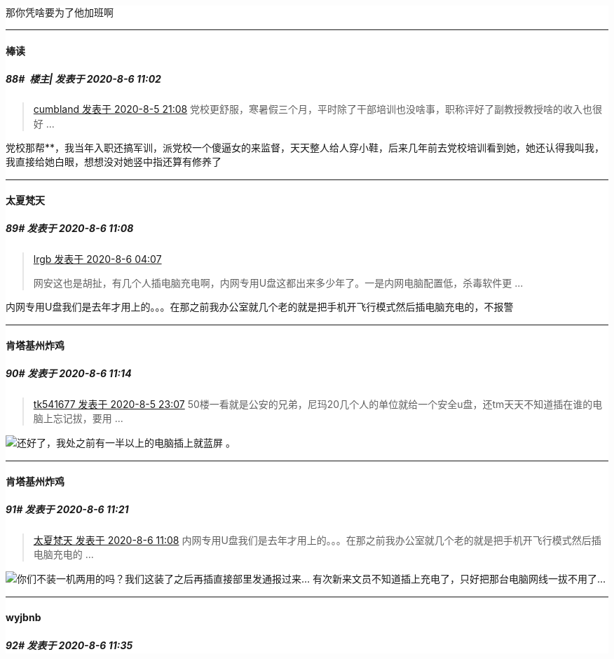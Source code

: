 那你凭啥要为了他加班啊


-----

####  棒读  
##### 88#         楼主| 发表于 2020-8-6 11:02


<blockquote><a href="httphttps://bbs.saraba1st.com/2b/forum.php?mod=redirect&amp;goto=findpost&amp;pid=48328948&amp;ptid=1953299" target="_blank">cumbland 发表于 2020-8-5 21:08</a>
党校更舒服，寒暑假三个月，平时除了干部培训也没啥事，职称评好了副教授教授啥的收入也很好 ...</blockquote>
党校那帮**，我当年入职还搞军训，派党校一个傻逼女的来监督，天天整人给人穿小鞋，后来几年前去党校培训看到她，她还认得我叫我，我直接给她白眼，想想没对她竖中指还算有修养了


-----

####  太夏梵天  
##### 89#       发表于 2020-8-6 11:08


<blockquote><a href="httphttps://bbs.saraba1st.com/2b/forum.php?mod=redirect&amp;goto=findpost&amp;pid=48331778&amp;ptid=1953299" target="_blank">lrgb 发表于 2020-8-6 04:07</a>

网安这也是胡扯，有几个人插电脑充电啊，内网专用U盘这都出来多少年了。一是内网电脑配置低，杀毒软件更 ...</blockquote>
内网专用U盘我们是去年才用上的。。。在那之前我办公室就几个老的就是把手机开飞行模式然后插电脑充电的，不报警


-----

####  肯塔基州炸鸡  
##### 90#       发表于 2020-8-6 11:14


<blockquote><a href="httphttps://bbs.saraba1st.com/2b/forum.php?mod=redirect&amp;goto=findpost&amp;pid=48330319&amp;ptid=1953299" target="_blank">tk541677 发表于 2020-8-5 23:07</a>
50楼一看就是公安的兄弟，尼玛20几个人的单位就给一个安全u盘，还tm天天不知道插在谁的电脑上忘记拔，要用 ...</blockquote>
<img src="https://static.saraba1st.com/image/smiley/face2017/037.png" referrerpolicy="no-referrer">还好了，我处之前有一半以上的电脑插上就蓝屏 。


-----

####  肯塔基州炸鸡  
##### 91#       发表于 2020-8-6 11:21


<blockquote><a href="httphttps://bbs.saraba1st.com/2b/forum.php?mod=redirect&amp;goto=findpost&amp;pid=48333738&amp;ptid=1953299" target="_blank">太夏梵天 发表于 2020-8-6 11:08</a>
内网专用U盘我们是去年才用上的。。。在那之前我办公室就几个老的就是把手机开飞行模式然后插电脑充电的 ...</blockquote>
<img src="https://static.saraba1st.com/image/smiley/face2017/024.png" referrerpolicy="no-referrer">你们不装一机两用的吗？我们这装了之后再插直接部里发通报过来…
有次新来文员不知道插上充电了，只好把那台电脑网线一拔不用了…


-----

####  wyjbnb  
##### 92#       发表于 2020-8-6 11:35
